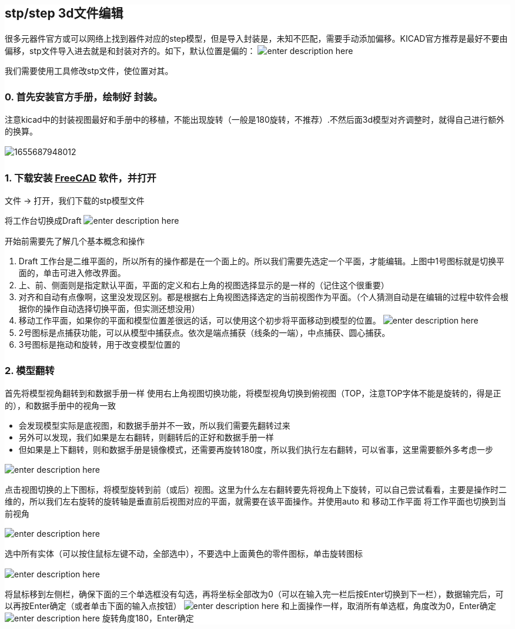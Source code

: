 ## stp/step 3d文件编辑

很多元器件官方或可以网络上找到器件对应的step模型，但是导入封装是，未知不匹配，需要手动添加偏移。KICAD官方推荐是最好不要由偏移，stp文件导入进去就是和封装对齐的。如下，默认位置是偏的：
![enter description here](https://lonly-hexo-img.oss-cn-shanghai.aliyuncs.com/hexo_images/KICAD学习笔记/1655515347137.png)

我们需要使用工具修改stp文件，使位置对其。
### 0. 首先安装官方手册，绘制好 封装。
注意kicad中的封装视图最好和手册中的移植，不能出现旋转（一般是180旋转，不推荐）.不然后面3d模型对齐调整时，就得自己进行额外的换算。

![1655687948012](https://lonly-hexo-img.oss-cn-shanghai.aliyuncs.com/hexo_images/KICAD学习笔记/1655687948012.png)

### 1. 下载安装 [FreeCAD](https://www.freecadweb.org/) 软件，并打开

文件 -> 打开，我们下载的stp模型文件

将工作台切换成Draft
![enter description here](https://lonly-hexo-img.oss-cn-shanghai.aliyuncs.com/hexo_images/KICAD学习笔记/1655516546648.png)

开始前需要先了解几个基本概念和操作
1. Draft 工作台是二维平面的，所以所有的操作都是在一个面上的。所以我们需要先选定一个平面，才能编辑。上图中1号图标就是切换平面的，单击可进入修改界面。
2. 上、前、侧面则是指定默认平面，平面的定义和右上角的视图选择显示的是一样的（记住这个很重要）
3. 对齐和自动有点像啊，这里没发现区别。都是根据右上角视图选择选定的当前视图作为平面。（个人猜测自动是在编辑的过程中软件会根据你的操作自动选择切换平面，但实测还想没用）
4. 移动工作平面，如果你的平面和模型位置差很远的话，可以使用这个初步将平面移动到模型的位置。
![enter description here](https://lonly-hexo-img.oss-cn-shanghai.aliyuncs.com/hexo_images/KICAD学习笔记/1655516512193.png)
5. 2号图标是点捕获功能，可以从模型中捕获点。依次是端点捕获（线条的一端），中点捕获、圆心捕获。
6. 3号图标是拖动和旋转，用于改变模型位置的

### 2. 模型翻转

首先将模型视角翻转到和数据手册一样
使用右上角视图切换功能，将模型视角切换到俯视图（TOP，注意TOP字体不能是旋转的，得是正的），和数据手册中的视角一致
- 会发现模型实际是底视图，和数据手册并不一致，所以我们需要先翻转过来
- 另外可以发现，我们如果是左右翻转，则翻转后的正好和数据手册一样
- 但如果是上下翻转，则和数据手册是镜像模式，还需要再旋转180度，所以我们执行左右翻转，可以省事，这里需要额外多考虑一步

![enter description here](https://lonly-hexo-img.oss-cn-shanghai.aliyuncs.com/hexo_images/KICAD学习笔记/1655690043379.png)

点击视图切换的上下图标，将模型旋转到前（或后）视图。这里为什么左右翻转要先将视角上下旋转，可以自己尝试看看，主要是操作时二维的，所以我们左右旋转的旋转轴是垂直前后视图对应的平面，就需要在该平面操作。并使用auto 和 移动工作平面 将工作平面也切换到当前视角

![enter description here](https://lonly-hexo-img.oss-cn-shanghai.aliyuncs.com/hexo_images/KICAD学习笔记/1655689983301.png)

选中所有实体（可以按住鼠标左键不动，全部选中），不要选中上面黄色的零件图标，单击旋转图标

![enter description here](https://lonly-hexo-img.oss-cn-shanghai.aliyuncs.com/hexo_images/KICAD学习笔记/1655690619391.png)

将鼠标移到左侧栏，确保下面的三个单选框没有勾选，再将坐标全部改为0（可以在输入完一栏后按Enter切换到下一栏），数据输完后，可以再按Enter确定（或者单击下面的输入点按钮）
![enter description here](https://lonly-hexo-img.oss-cn-shanghai.aliyuncs.com/hexo_images/KICAD学习笔记/1655690636375.png)
和上面操作一样，取消所有单选框，角度改为0，Enter确定
![enter description here](https://lonly-hexo-img.oss-cn-shanghai.aliyuncs.com/hexo_images/KICAD学习笔记/1655690650952.png)
旋转角度180，Enter确定
